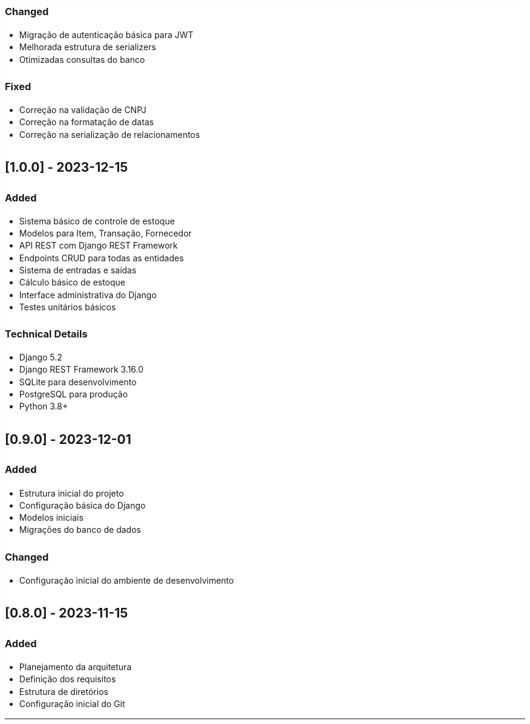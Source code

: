 ### Changed
- Migração de autenticação básica para JWT
- Melhorada estrutura de serializers
- Otimizadas consultas do banco

### Fixed
- Correção na validação de CNPJ
- Correção na formatação de datas
- Correção na serialização de relacionamentos

## [1.0.0] - 2023-12-15

### Added
- Sistema básico de controle de estoque
- Modelos para Item, Transação, Fornecedor
- API REST com Django REST Framework
- Endpoints CRUD para todas as entidades
- Sistema de entradas e saídas
- Cálculo básico de estoque
- Interface administrativa do Django
- Testes unitários básicos

### Technical Details
- Django 5.2
- Django REST Framework 3.16.0
- SQLite para desenvolvimento
- PostgreSQL para produção
- Python 3.8+

## [0.9.0] - 2023-12-01

### Added
- Estrutura inicial do projeto
- Configuração básica do Django
- Modelos iniciais
- Migrações do banco de dados

### Changed
- Configuração inicial do ambiente de desenvolvimento

## [0.8.0] - 2023-11-15

### Added
- Planejamento da arquitetura
- Definição dos requisitos
- Estrutura de diretórios
- Configuração inicial do Git

---